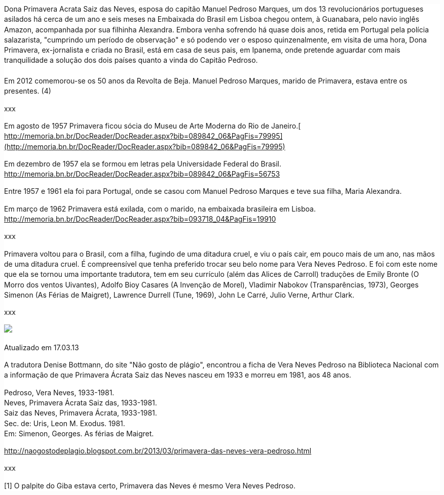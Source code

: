 Dona Primavera Acrata Saiz das Neves, esposa do capitão Manuel Pedroso Marques, um dos 13 revolucionários portugueses asilados há cerca de um ano e seis meses na Embaixada do Brasil em Lisboa chegou ontem, à Guanabara, pelo navio inglês Amazon, acompanhada por sua filhinha Alexandra. Embora venha sofrendo há quase dois anos, retida em Portugal pela polícia salazarista, "cumprindo um período de observação" e só podendo ver o esposo quinzenalmente, em visita de uma hora, Dona Primavera, ex-jornalista e criada no Brasil, está em casa de seus pais, em Ipanema, onde pretende aguardar com mais tranquilidade a solução dos dois países quanto a vinda do Capitão Pedroso.\
\
Em 2012 comemorou-se os 50 anos da Revolta de Beja. Manuel Pedroso Marques, marido de Primavera, estava entre os presentes. (4)

xxx

Em agosto de 1957 Primavera ficou sócia do Museu de Arte Moderna do Rio de Janeiro.[\
http://memoria.bn.br/DocReader/DocReader.aspx?bib=089842_06&PagFis=79995](http://memoria.bn.br/DocReader/DocReader.aspx?bib=089842_06&PagFis=79995)

Em dezembro de 1957 ela se formou em letras pela Universidade Federal do Brasil.\
<http://memoria.bn.br/DocReader/DocReader.aspx?bib=089842_06&PagFis=56753>

Entre 1957 e 1961 ela foi para Portugal, onde se casou com Manuel Pedroso Marques e teve sua filha, Maria Alexandra.

Em março de 1962 Primavera está exilada, com o marido, na embaixada brasileira em Lisboa.\
<http://memoria.bn.br/DocReader/DocReader.aspx?bib=093718_04&PagFis=19910>

xxx

Primavera voltou para o Brasil, com a filha, fugindo de uma ditadura cruel, e viu o país cair, em pouco mais de um ano, nas mãos de uma ditadura cruel. É compreensível que tenha preferido trocar seu belo nome para Vera Neves Pedroso. E foi com este nome que ela se tornou uma importante tradutora, tem em seu currículo (além das Alices de Carroll) traduções de Emily Bronte (O Morro dos ventos Uivantes), Adolfo Bioy Casares (A Invenção de Morel), Vladimir Nabokov (Transparências, 1973), Georges Simenon (As Férias de Maigret), Lawrence Durrell (Tune, 1969), John Le Carré, Julio Verne, Arthur Clark.

xxx

![](/uploads/pdn05.jpg)

Atualizado em 17.03.13

A tradutora Denise Bottmann, do site "Não gosto de plágio", encontrou a ficha de Vera Neves Pedroso na Biblioteca Nacional com a informação de que Primavera Ácrata Saiz das Neves nasceu em 1933 e morreu em 1981, aos 48 anos.

Pedroso, Vera Neves, 1933-1981.\
Neves, Primavera Ácrata Saiz das, 1933-1981.\
Saiz das Neves, Primavera Ácrata, 1933-1981.\
Sec. de: Uris, Leon M. Exodus. 1981.\
Em: Simenon, Georges. As férias de Maigret.

<http://naogostodeplagio.blogspot.com.br/2013/03/primavera-das-neves-vera-pedroso.html>

xxx

\[1] O palpite do Giba estava certo, Primavera das Neves é mesmo Vera Neves Pedroso.

